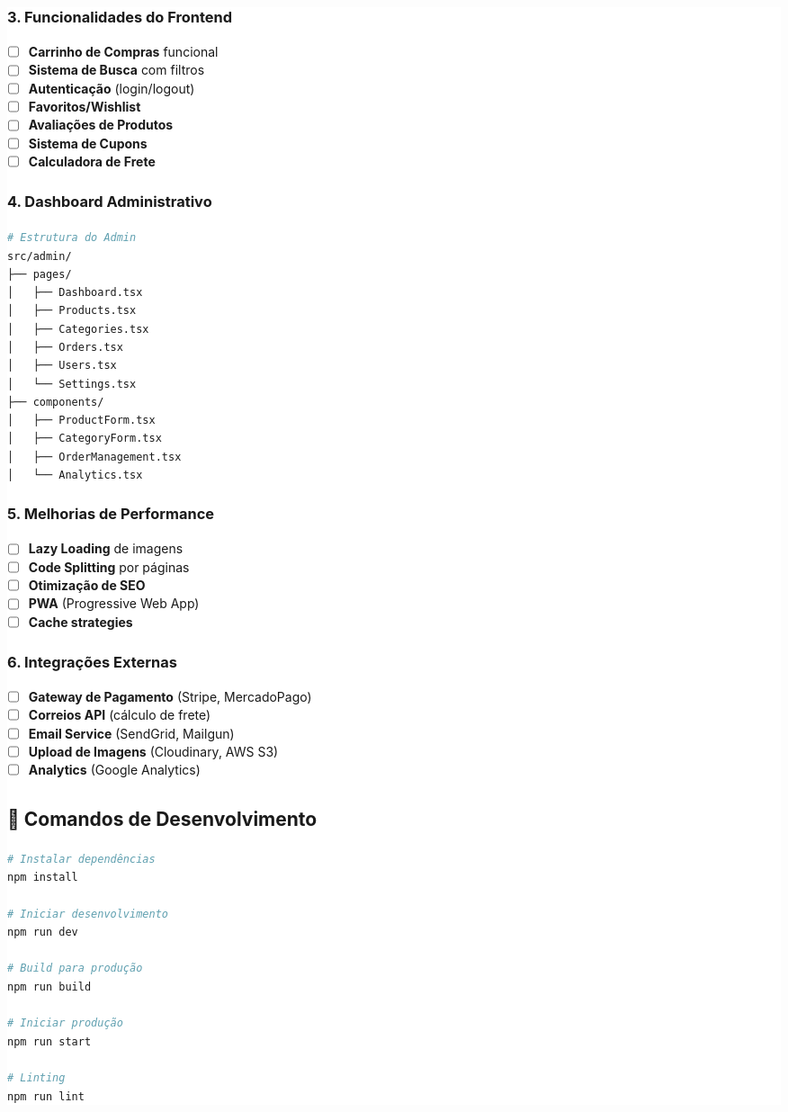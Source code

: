 ### 3. **Funcionalidades do Frontend**
- [ ] **Carrinho de Compras** funcional
- [ ] **Sistema de Busca** com filtros
- [ ] **Autenticação** (login/logout)
- [ ] **Favoritos/Wishlist**
- [ ] **Avaliações de Produtos**
- [ ] **Sistema de Cupons**
- [ ] **Calculadora de Frete**

### 4. **Dashboard Administrativo**
```bash
# Estrutura do Admin
src/admin/
├── pages/
│   ├── Dashboard.tsx
│   ├── Products.tsx
│   ├── Categories.tsx
│   ├── Orders.tsx
│   ├── Users.tsx
│   └── Settings.tsx
├── components/
│   ├── ProductForm.tsx
│   ├── CategoryForm.tsx
│   ├── OrderManagement.tsx
│   └── Analytics.tsx
```

### 5. **Melhorias de Performance**
- [ ] **Lazy Loading** de imagens
- [ ] **Code Splitting** por páginas
- [ ] **Otimização de SEO**
- [ ] **PWA** (Progressive Web App)
- [ ] **Cache strategies**

### 6. **Integrações Externas**
- [ ] **Gateway de Pagamento** (Stripe, MercadoPago)
- [ ] **Correios API** (cálculo de frete)
- [ ] **Email Service** (SendGrid, Mailgun)
- [ ] **Upload de Imagens** (Cloudinary, AWS S3)
- [ ] **Analytics** (Google Analytics)

## 🔧 Comandos de Desenvolvimento

```bash
# Instalar dependências
npm install

# Iniciar desenvolvimento
npm run dev

# Build para produção
npm run build

# Iniciar produção
npm run start

# Linting
npm run lint
```
